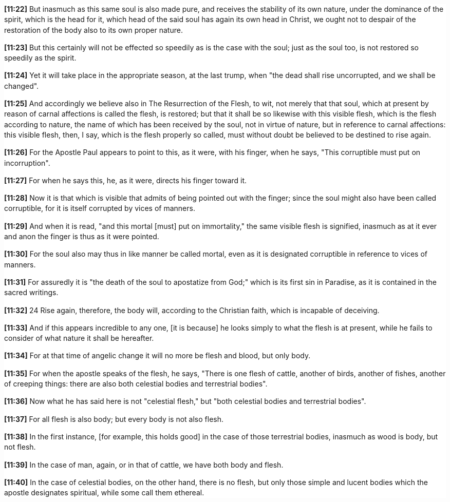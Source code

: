 **[11:22]** But inasmuch as this same soul is also made pure, and receives the stability of its own nature, under the dominance of the spirit, which is the head for it, which head of the said soul has again its own head in Christ, we ought not to despair of the restoration of the body also to its own proper nature.

**[11:23]** But this certainly will not be effected so speedily as is the case with the soul; just as the soul too, is not restored so speedily as the spirit.

**[11:24]** Yet it will take place in the appropriate season, at the last trump, when "the dead shall rise uncorrupted, and we shall be changed".

**[11:25]** And accordingly we believe also in The Resurrection of the Flesh, to wit, not merely that that soul, which at present by reason of carnal affections is called the flesh, is restored; but that it shall be so likewise with this visible flesh, which is the flesh according to nature, the name of which has been received by the soul, not in virtue of nature, but in reference to carnal affections: this visible flesh, then, I say, which is the flesh properly so called, must without doubt be believed to be destined to rise again.

**[11:26]** For the Apostle Paul appears to point to this, as it were, with his finger, when he says, "This corruptible must put on incorruption".

**[11:27]** For when he says this, he, as it were, directs his finger toward it.

**[11:28]** Now it is that which is visible that admits of being pointed out with the finger; since the soul might also have been called corruptible, for it is itself corrupted by vices of manners.

**[11:29]** And when it is read, "and this mortal [must] put on immortality," the same visible flesh is signified, inasmuch as at it ever and anon the finger is thus as it were pointed.

**[11:30]** For the soul also may thus in like manner be called mortal, even as it is designated corruptible in reference to vices of manners.

**[11:31]** For assuredly it is "the death of the soul to apostatize from God;" which is its first sin in Paradise, as it is contained in the sacred writings.

**[11:32]** 24  Rise again, therefore, the body will, according to the Christian faith, which is incapable of deceiving.

**[11:33]** And if this appears incredible to any one, [it is because] he looks simply to what the flesh is at present, while he fails to consider of what nature it shall be hereafter.

**[11:34]** For at that time of angelic change it will no more be flesh and blood, but only body.

**[11:35]** For when the apostle speaks of the flesh, he says, "There is one flesh of cattle, another of birds, another of fishes, another of creeping things: there are also both celestial bodies and terrestrial bodies".

**[11:36]** Now what he has said here is not "celestial flesh," but "both celestial bodies and terrestrial bodies".

**[11:37]** For all flesh is also body; but every body is not also flesh.

**[11:38]** In the first instance, [for example, this holds good] in the case of those terrestrial bodies, inasmuch as wood is body, but not flesh.

**[11:39]** In the case of man, again, or in that of cattle, we have both body and flesh.

**[11:40]** In the case of celestial bodies, on the other hand, there is no flesh, but only those simple and lucent bodies which the apostle designates spiritual, while some call them ethereal.
